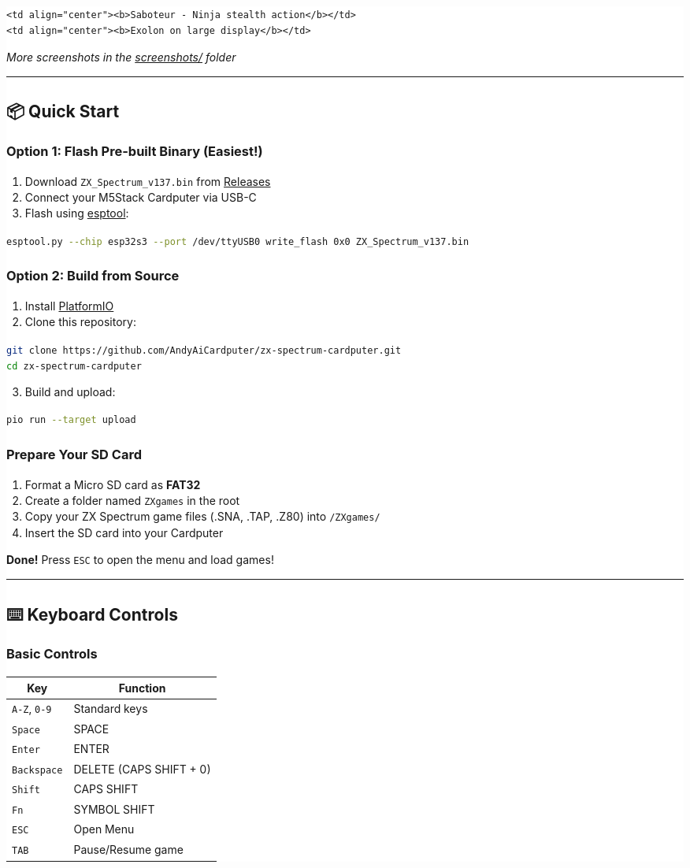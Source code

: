     <td align="center"><b>Saboteur - Ninja stealth action</b></td>
    <td align="center"><b>Exolon on large display</b></td>
  </tr>
</table>

*More screenshots in the [screenshots/](screenshots/) folder*

---

## 📦 Quick Start

### Option 1: Flash Pre-built Binary (Easiest!)

1. Download `ZX_Spectrum_v137.bin` from [Releases](https://github.com/AndyAiCardputer/zx-spectrum-cardputer/releases)
2. Connect your M5Stack Cardputer via USB-C
3. Flash using [esptool](https://github.com/espressif/esptool):
```bash
esptool.py --chip esp32s3 --port /dev/ttyUSB0 write_flash 0x0 ZX_Spectrum_v137.bin
```

### Option 2: Build from Source

1. Install [PlatformIO](https://platformio.org/)
2. Clone this repository:
```bash
git clone https://github.com/AndyAiCardputer/zx-spectrum-cardputer.git
cd zx-spectrum-cardputer
```
3. Build and upload:
```bash
pio run --target upload
```

### Prepare Your SD Card

1. Format a Micro SD card as **FAT32**
2. Create a folder named `ZXgames` in the root
3. Copy your ZX Spectrum game files (.SNA, .TAP, .Z80) into `/ZXgames/`
4. Insert the SD card into your Cardputer

**Done!** Press `ESC` to open the menu and load games!

---

## ⌨️ Keyboard Controls

### Basic Controls

| Key | Function |
|-----|----------|
| `A-Z`, `0-9` | Standard keys |
| `Space` | SPACE |
| `Enter` | ENTER |
| `Backspace` | DELETE (CAPS SHIFT + 0) |
| `Shift` | CAPS SHIFT |
| `Fn` | SYMBOL SHIFT |
| `ESC` | Open Menu |
| `TAB` | Pause/Resume game |
